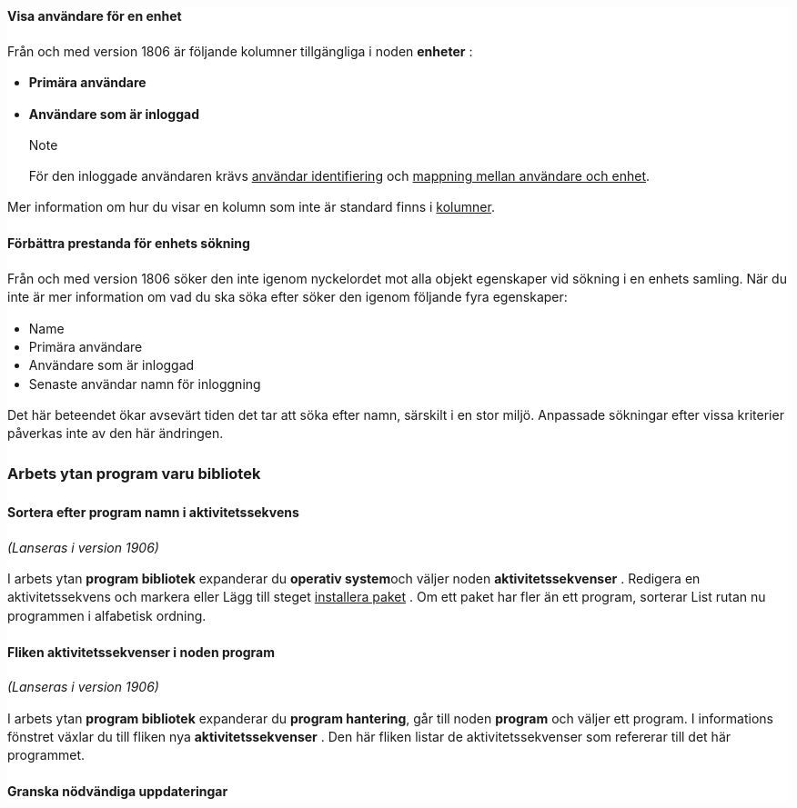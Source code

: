 #### <a name="view-users-for-a-device"></a>Visa användare för en enhet

Från och med version 1806 är följande kolumner tillgängliga i noden **enheter** :  

- **Primära användare**   

- **Användare som är inloggad**   

    > [!NOTE]  
    > För den inloggade användaren krävs [användar identifiering](../deploy/configure/configure-discovery-methods.md#bkmk_config-adud) och [mappning mellan användare och enhet](../../../apps/deploy-use/link-users-and-devices-with-user-device-affinity.md).  

Mer information om hur du visar en kolumn som inte är standard finns i [kolumner](#columns).

#### <a name="improvement-to-device-search-performance"></a>Förbättra prestanda för enhets sökning


Från och med version 1806 söker den inte igenom nyckelordet mot alla objekt egenskaper vid sökning i en enhets samling. När du inte är mer information om vad du ska söka efter söker den igenom följande fyra egenskaper:

- Name
- Primära användare
- Användare som är inloggad
- Senaste användar namn för inloggning

Det här beteendet ökar avsevärt tiden det tar att söka efter namn, särskilt i en stor miljö. Anpassade sökningar efter vissa kriterier påverkas inte av den här ändringen.


### <a name="software-library-workspace"></a>Arbets ytan program varu bibliotek

#### <a name="order-by-program-name-in-task-sequence"></a>Sortera efter program namn i aktivitetssekvens

*(Lanseras i version 1906)*

I arbets ytan **program bibliotek** expanderar du **operativ system**och väljer noden **aktivitetssekvenser** . Redigera en aktivitetssekvens och markera eller Lägg till steget [installera paket](../../../osd/understand/task-sequence-steps.md#BKMK_InstallPackage) . Om ett paket har fler än ett program, sorterar List rutan nu programmen i alfabetisk ordning.

#### <a name="task-sequences-tab-in-applications-node"></a>Fliken aktivitetssekvenser i noden program

*(Lanseras i version 1906)*

I arbets ytan **program bibliotek** expanderar du **program hantering**, går till noden **program** och väljer ett program. I informations fönstret växlar du till fliken nya **aktivitetssekvenser** . Den här fliken listar de aktivitetssekvenser som refererar till det här programmet.

#### <a name="drill-through-required-updates"></a>Granska nödvändiga uppdateringar
